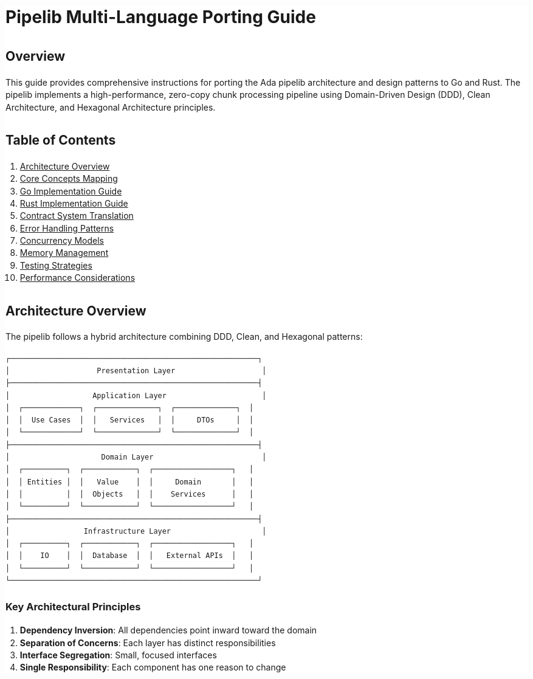 # Pipelib Multi-Language Porting Guide

## Overview

This guide provides comprehensive instructions for porting the Ada pipelib architecture and design patterns to Go and Rust. The pipelib implements a high-performance, zero-copy chunk processing pipeline using Domain-Driven Design (DDD), Clean Architecture, and Hexagonal Architecture principles.

## Table of Contents

1. [Architecture Overview](#architecture-overview)
2. [Core Concepts Mapping](#core-concepts-mapping)
3. [Go Implementation Guide](#go-implementation-guide)
4. [Rust Implementation Guide](#rust-implementation-guide)
5. [Contract System Translation](#contract-system-translation)
6. [Error Handling Patterns](#error-handling-patterns)
7. [Concurrency Models](#concurrency-models)
8. [Memory Management](#memory-management)
9. [Testing Strategies](#testing-strategies)
10. [Performance Considerations](#performance-considerations)

## Architecture Overview

The pipelib follows a hybrid architecture combining DDD, Clean, and Hexagonal patterns:

```
┌─────────────────────────────────────────────────────────┐
│                    Presentation Layer                    │
├─────────────────────────────────────────────────────────┤
│                   Application Layer                      │
│  ┌─────────────┐  ┌──────────────┐  ┌──────────────┐  │
│  │  Use Cases  │  │   Services   │  │     DTOs     │  │
│  └─────────────┘  └──────────────┘  └──────────────┘  │
├─────────────────────────────────────────────────────────┤
│                     Domain Layer                         │
│  ┌──────────┐  ┌────────────┐  ┌──────────────────┐   │
│  │ Entities │  │   Value    │  │     Domain       │   │
│  │          │  │  Objects   │  │    Services      │   │
│  └──────────┘  └────────────┘  └──────────────────┘   │
├─────────────────────────────────────────────────────────┤
│                 Infrastructure Layer                     │
│  ┌──────────┐  ┌────────────┐  ┌──────────────────┐   │
│  │    IO    │  │  Database  │  │   External APIs  │   │
│  └──────────┘  └────────────┘  └──────────────────┘   │
└─────────────────────────────────────────────────────────┘
```

### Key Architectural Principles

1. **Dependency Inversion**: All dependencies point inward toward the domain
2. **Separation of Concerns**: Each layer has distinct responsibilities
3. **Interface Segregation**: Small, focused interfaces
4. **Single Responsibility**: Each component has one reason to change
